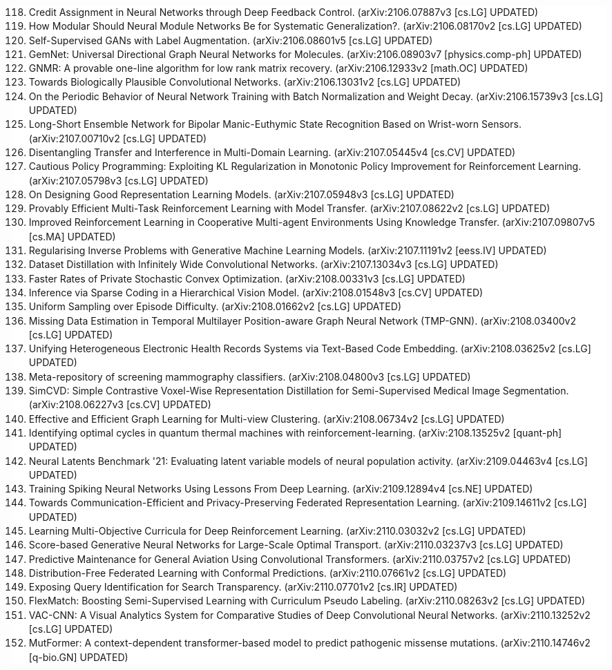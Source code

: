 118. Credit Assignment in Neural Networks through Deep Feedback Control. (arXiv:2106.07887v3 [cs.LG] UPDATED)
119. How Modular Should Neural Module Networks Be for Systematic Generalization?. (arXiv:2106.08170v2 [cs.LG] UPDATED)
120. Self-Supervised GANs with Label Augmentation. (arXiv:2106.08601v5 [cs.LG] UPDATED)
121. GemNet: Universal Directional Graph Neural Networks for Molecules. (arXiv:2106.08903v7 [physics.comp-ph] UPDATED)
122. GNMR: A provable one-line algorithm for low rank matrix recovery. (arXiv:2106.12933v2 [math.OC] UPDATED)
123. Towards Biologically Plausible Convolutional Networks. (arXiv:2106.13031v2 [cs.LG] UPDATED)
124. On the Periodic Behavior of Neural Network Training with Batch Normalization and Weight Decay. (arXiv:2106.15739v3 [cs.LG] UPDATED)
125. Long-Short Ensemble Network for Bipolar Manic-Euthymic State Recognition Based on Wrist-worn Sensors. (arXiv:2107.00710v2 [cs.LG] UPDATED)
126. Disentangling Transfer and Interference in Multi-Domain Learning. (arXiv:2107.05445v4 [cs.CV] UPDATED)
127. Cautious Policy Programming: Exploiting KL Regularization in Monotonic Policy Improvement for Reinforcement Learning. (arXiv:2107.05798v3 [cs.LG] UPDATED)
128. On Designing Good Representation Learning Models. (arXiv:2107.05948v3 [cs.LG] UPDATED)
129. Provably Efficient Multi-Task Reinforcement Learning with Model Transfer. (arXiv:2107.08622v2 [cs.LG] UPDATED)
130. Improved Reinforcement Learning in Cooperative Multi-agent Environments Using Knowledge Transfer. (arXiv:2107.09807v5 [cs.MA] UPDATED)
131. Regularising Inverse Problems with Generative Machine Learning Models. (arXiv:2107.11191v2 [eess.IV] UPDATED)
132. Dataset Distillation with Infinitely Wide Convolutional Networks. (arXiv:2107.13034v3 [cs.LG] UPDATED)
133. Faster Rates of Private Stochastic Convex Optimization. (arXiv:2108.00331v3 [cs.LG] UPDATED)
134. Inference via Sparse Coding in a Hierarchical Vision Model. (arXiv:2108.01548v3 [cs.CV] UPDATED)
135. Uniform Sampling over Episode Difficulty. (arXiv:2108.01662v2 [cs.LG] UPDATED)
136. Missing Data Estimation in Temporal Multilayer Position-aware Graph Neural Network (TMP-GNN). (arXiv:2108.03400v2 [cs.LG] UPDATED)
137. Unifying Heterogeneous Electronic Health Records Systems via Text-Based Code Embedding. (arXiv:2108.03625v2 [cs.LG] UPDATED)
138. Meta-repository of screening mammography classifiers. (arXiv:2108.04800v3 [cs.LG] UPDATED)
139. SimCVD: Simple Contrastive Voxel-Wise Representation Distillation for Semi-Supervised Medical Image Segmentation. (arXiv:2108.06227v3 [cs.CV] UPDATED)
140. Effective and Efficient Graph Learning for Multi-view Clustering. (arXiv:2108.06734v2 [cs.LG] UPDATED)
141. Identifying optimal cycles in quantum thermal machines with reinforcement-learning. (arXiv:2108.13525v2 [quant-ph] UPDATED)
142. Neural Latents Benchmark '21: Evaluating latent variable models of neural population activity. (arXiv:2109.04463v4 [cs.LG] UPDATED)
143. Training Spiking Neural Networks Using Lessons From Deep Learning. (arXiv:2109.12894v4 [cs.NE] UPDATED)
144. Towards Communication-Efficient and Privacy-Preserving Federated Representation Learning. (arXiv:2109.14611v2 [cs.LG] UPDATED)
145. Learning Multi-Objective Curricula for Deep Reinforcement Learning. (arXiv:2110.03032v2 [cs.LG] UPDATED)
146. Score-based Generative Neural Networks for Large-Scale Optimal Transport. (arXiv:2110.03237v3 [cs.LG] UPDATED)
147. Predictive Maintenance for General Aviation Using Convolutional Transformers. (arXiv:2110.03757v2 [cs.LG] UPDATED)
148. Distribution-Free Federated Learning with Conformal Predictions. (arXiv:2110.07661v2 [cs.LG] UPDATED)
149. Exposing Query Identification for Search Transparency. (arXiv:2110.07701v2 [cs.IR] UPDATED)
150. FlexMatch: Boosting Semi-Supervised Learning with Curriculum Pseudo Labeling. (arXiv:2110.08263v2 [cs.LG] UPDATED)
151. VAC-CNN: A Visual Analytics System for Comparative Studies of Deep Convolutional Neural Networks. (arXiv:2110.13252v2 [cs.LG] UPDATED)
152. MutFormer: A context-dependent transformer-based model to predict pathogenic missense mutations. (arXiv:2110.14746v2 [q-bio.GN] UPDATED)